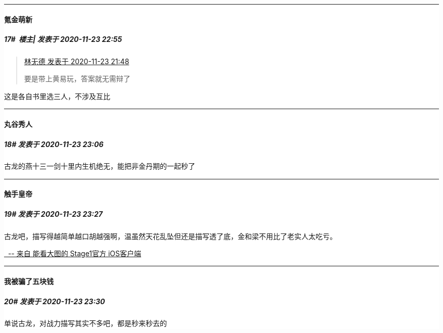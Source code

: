 




*****

####  氪金萌新  
##### 17#         楼主| 发表于 2020-11-23 22:55



<blockquote><a href="httphttps://bbs.saraba1st.com/2b/forum.php?mod=redirect&amp;goto=findpost&amp;pid=49496818&amp;ptid=1973904" target="_blank">林无德 发表于 2020-11-23 21:48</a>

要是带上黄易玩，答案就无需辩了</blockquote>
这是各自书里选三人，不涉及互比







*****

####  丸谷秀人  
##### 18#       发表于 2020-11-23 23:06




古龙的燕十三一剑十里内生机绝无，能把非金丹期的一起秒了







*****

####  触手皇帝  
##### 19#       发表于 2020-11-23 23:27




古龙吧，描写得越简单越口胡越强啊，温虽然天花乱坠但还是描写透了底，金和梁不用比了老实人太吃亏。

[  -- 来自 能看大图的 Stage1官方 iOS客户端](https://itunes.apple.com/fi/app/saraba1st/id1221237470?mt=8)







*****

####  我被骗了五块钱  
##### 20#       发表于 2020-11-23 23:30




单说古龙，对战力描写其实不多吧，都是秒来秒去的


